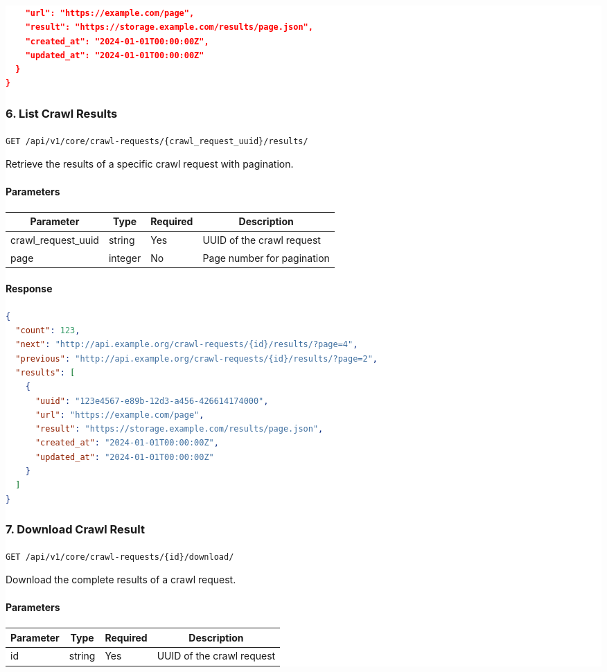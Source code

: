 ```json
    "url": "https://example.com/page",
    "result": "https://storage.example.com/results/page.json",
    "created_at": "2024-01-01T00:00:00Z",
    "updated_at": "2024-01-01T00:00:00Z"
  }
}
```

### 6. List Crawl Results

```http
GET /api/v1/core/crawl-requests/{crawl_request_uuid}/results/
```

Retrieve the results of a specific crawl request with pagination.

#### Parameters

| Parameter | Type | Required | Description |
|-----------|------|----------|-------------|
| crawl_request_uuid | string | Yes | UUID of the crawl request |
| page | integer | No | Page number for pagination |

#### Response

```json
{
  "count": 123,
  "next": "http://api.example.org/crawl-requests/{id}/results/?page=4",
  "previous": "http://api.example.org/crawl-requests/{id}/results/?page=2",
  "results": [
    {
      "uuid": "123e4567-e89b-12d3-a456-426614174000",
      "url": "https://example.com/page",
      "result": "https://storage.example.com/results/page.json",
      "created_at": "2024-01-01T00:00:00Z",
      "updated_at": "2024-01-01T00:00:00Z"
    }
  ]
}
```

### 7. Download Crawl Result

```http
GET /api/v1/core/crawl-requests/{id}/download/
```

Download the complete results of a crawl request.

#### Parameters

| Parameter | Type | Required | Description |
|-----------|------|----------|-------------|
| id | string | Yes | UUID of the crawl request |
